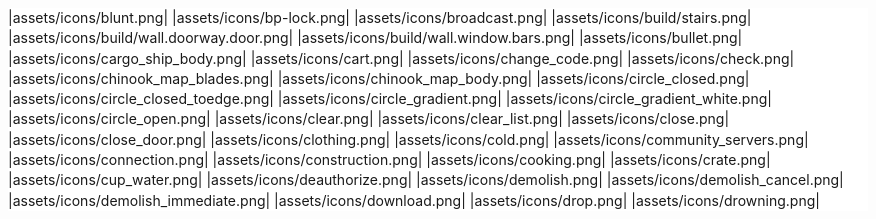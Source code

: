 |assets/icons/blunt.png|
|assets/icons/bp-lock.png|
|assets/icons/broadcast.png|
|assets/icons/build/stairs.png|
|assets/icons/build/wall.doorway.door.png|
|assets/icons/build/wall.window.bars.png|
|assets/icons/bullet.png|
|assets/icons/cargo_ship_body.png|
|assets/icons/cart.png|
|assets/icons/change_code.png|
|assets/icons/check.png|
|assets/icons/chinook_map_blades.png|
|assets/icons/chinook_map_body.png|
|assets/icons/circle_closed.png|
|assets/icons/circle_closed_toedge.png|
|assets/icons/circle_gradient.png|
|assets/icons/circle_gradient_white.png|
|assets/icons/circle_open.png|
|assets/icons/clear.png|
|assets/icons/clear_list.png|
|assets/icons/close.png|
|assets/icons/close_door.png|
|assets/icons/clothing.png|
|assets/icons/cold.png|
|assets/icons/community_servers.png|
|assets/icons/connection.png|
|assets/icons/construction.png|
|assets/icons/cooking.png|
|assets/icons/crate.png|
|assets/icons/cup_water.png|
|assets/icons/deauthorize.png|
|assets/icons/demolish.png|
|assets/icons/demolish_cancel.png|
|assets/icons/demolish_immediate.png|
|assets/icons/download.png|
|assets/icons/drop.png|
|assets/icons/drowning.png|